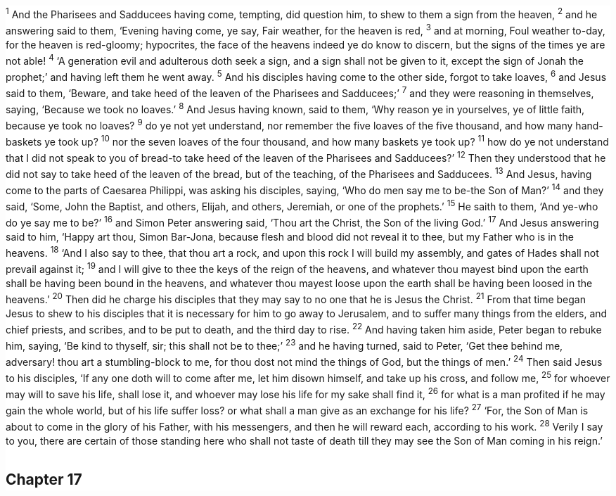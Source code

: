 <sup>1</sup> And the Pharisees and Sadducees having come, tempting, did question him, to shew to them a sign from the heaven,
<sup>2</sup> and he answering said to them, ‘Evening having come, ye say, Fair weather, for the heaven is red,
<sup>3</sup> and at morning, Foul weather to-day, for the heaven is red-gloomy; hypocrites, the face of the heavens indeed ye do know to discern, but the signs of the times ye are not able!
<sup>4</sup> ‘A generation evil and adulterous doth seek a sign, and a sign shall not be given to it, except the sign of Jonah the prophet;’ and having left them he went away.
<sup>5</sup> And his disciples having come to the other side, forgot to take loaves,
<sup>6</sup> and Jesus said to them, ‘Beware, and take heed of the leaven of the Pharisees and Sadducees;’
<sup>7</sup> and they were reasoning in themselves, saying, ‘Because we took no loaves.’
<sup>8</sup> And Jesus having known, said to them, ‘Why reason ye in yourselves, ye of little faith, because ye took no loaves?
<sup>9</sup> do ye not yet understand, nor remember the five loaves of the five thousand, and how many hand-baskets ye took up?
<sup>10</sup> nor the seven loaves of the four thousand, and how many baskets ye took up?
<sup>11</sup> how do ye not understand that I did not speak to you of bread-to take heed of the leaven of the Pharisees and Sadducees?’
<sup>12</sup> Then they understood that he did not say to take heed of the leaven of the bread, but of the teaching, of the Pharisees and Sadducees.
<sup>13</sup> And Jesus, having come to the parts of Caesarea Philippi, was asking his disciples, saying, ‘Who do men say me to be-the Son of Man?’
<sup>14</sup> and they said, ‘Some, John the Baptist, and others, Elijah, and others, Jeremiah, or one of the prophets.’
<sup>15</sup> He saith to them, ‘And ye-who do ye say me to be?’
<sup>16</sup> and Simon Peter answering said, ‘Thou art the Christ, the Son of the living God.’
<sup>17</sup> And Jesus answering said to him, ‘Happy art thou, Simon Bar-Jona, because flesh and blood did not reveal it to thee, but my Father who is in the heavens.
<sup>18</sup> ‘And I also say to thee, that thou art a rock, and upon this rock I will build my assembly, and gates of Hades shall not prevail against it;
<sup>19</sup> and I will give to thee the keys of the reign of the heavens, and whatever thou mayest bind upon the earth shall be having been bound in the heavens, and whatever thou mayest loose upon the earth shall be having been loosed in the heavens.’
<sup>20</sup> Then did he charge his disciples that they may say to no one that he is Jesus the Christ.
<sup>21</sup> From that time began Jesus to shew to his disciples that it is necessary for him to go away to Jerusalem, and to suffer many things from the elders, and chief priests, and scribes, and to be put to death, and the third day to rise.
<sup>22</sup> And having taken him aside, Peter began to rebuke him, saying, ‘Be kind to thyself, sir; this shall not be to thee;’
<sup>23</sup> and he having turned, said to Peter, ‘Get thee behind me, adversary! thou art a stumbling-block to me, for thou dost not mind the things of God, but the things of men.’
<sup>24</sup> Then said Jesus to his disciples, ‘If any one doth will to come after me, let him disown himself, and take up his cross, and follow me,
<sup>25</sup> for whoever may will to save his life, shall lose it, and whoever may lose his life for my sake shall find it,
<sup>26</sup> for what is a man profited if he may gain the whole world, but of his life suffer loss? or what shall a man give as an exchange for his life?
<sup>27</sup> ‘For, the Son of Man is about to come in the glory of his Father, with his messengers, and then he will reward each, according to his work.
<sup>28</sup> Verily I say to you, there are certain of those standing here who shall not taste of death till they may see the Son of Man coming in his reign.’
## Chapter 17
